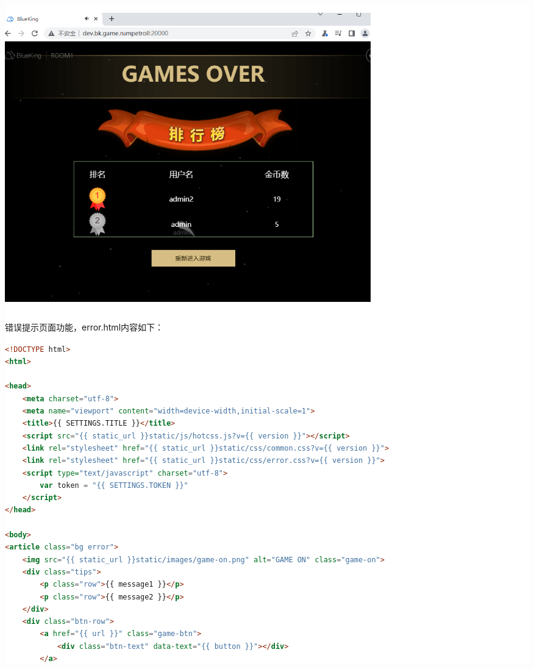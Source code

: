 <img src="./imgs/rank.png" style="width:600px;height:500px" title="游戏结束">

错误提示页面功能，error.html内容如下：
```html
<!DOCTYPE html>
<html>

<head>
    <meta charset="utf-8">
    <meta name="viewport" content="width=device-width,initial-scale=1">
    <title>{{ SETTINGS.TITLE }}</title>
    <script src="{{ static_url }}static/js/hotcss.js?v={{ version }}"></script>
    <link rel="stylesheet" href="{{ static_url }}static/css/common.css?v={{ version }}">
    <link rel="stylesheet" href="{{ static_url }}static/css/error.css?v={{ version }}">
    <script type="text/javascript" charset="utf-8">
        var token = "{{ SETTINGS.TOKEN }}"
    </script>
</head>

<body>
<article class="bg error">
    <img src="{{ static_url }}static/images/game-on.png" alt="GAME ON" class="game-on">
    <div class="tips">
        <p class="row">{{ message1 }}</p>
        <p class="row">{{ message2 }}</p>
    </div>
    <div class="btn-row">
        <a href="{{ url }}" class="game-btn">
            <div class="btn-text" data-text="{{ button }}"></div>
        </a>
```